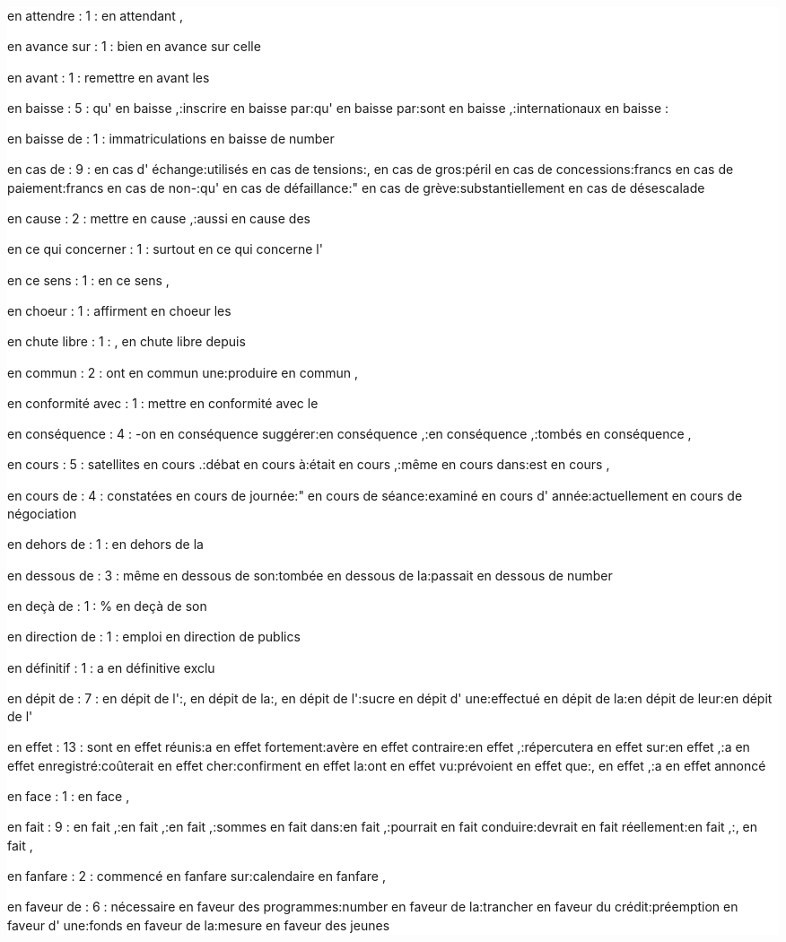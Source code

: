 en attendre : 1 : en attendant ,

en avance sur : 1 : bien en avance sur celle

en avant : 1 : remettre en avant les

en baisse : 5 : qu' en baisse ,:inscrire en baisse par:qu' en baisse par:sont en baisse ,:internationaux en baisse :

en baisse de : 1 : immatriculations en baisse de number

en cas de : 9 : en cas d' échange:utilisés en cas de tensions:, en cas de gros:péril en cas de concessions:francs en cas de paiement:francs en cas de non-:qu' en cas de défaillance:" en cas de grève:substantiellement en cas de désescalade

en cause : 2 : mettre en cause ,:aussi en cause des

en ce qui concerner : 1 : surtout en ce qui concerne l'

en ce sens : 1 : en ce sens ,

en choeur : 1 : affirment en choeur les

en chute libre : 1 : , en chute libre depuis

en commun : 2 : ont en commun une:produire en commun ,

en conformité avec : 1 : mettre en conformité avec le

en conséquence : 4 : -on en conséquence suggérer:en conséquence ,:en conséquence ,:tombés en conséquence ,

en cours : 5 : satellites en cours .:débat en cours à:était en cours ,:même en cours dans:est en cours ,

en cours de : 4 : constatées en cours de journée:" en cours de séance:examiné en cours d' année:actuellement en cours de négociation

en dehors de : 1 : en dehors de la

en dessous de : 3 : même en dessous de son:tombée en dessous de la:passait en dessous de number

en deçà de : 1 : % en deçà de son

en direction de : 1 : emploi en direction de publics

en définitif : 1 : a en définitive exclu

en dépit de : 7 : en dépit de l':, en dépit de la:, en dépit de l':sucre en dépit d' une:effectué en dépit de la:en dépit de leur:en dépit de l'

en effet : 13 : sont en effet réunis:a en effet fortement:avère en effet contraire:en effet ,:répercutera en effet sur:en effet ,:a en effet enregistré:coûterait en effet cher:confirment en effet la:ont en effet vu:prévoient en effet que:, en effet ,:a en effet annoncé

en face : 1 : en face ,

en fait : 9 : en fait ,:en fait ,:en fait ,:sommes en fait dans:en fait ,:pourrait en fait conduire:devrait en fait réellement:en fait ,:, en fait ,

en fanfare : 2 : commencé en fanfare sur:calendaire en fanfare ,

en faveur de : 6 : nécessaire en faveur des programmes:number en faveur de la:trancher en faveur du crédit:préemption en faveur d' une:fonds en faveur de la:mesure en faveur des jeunes
